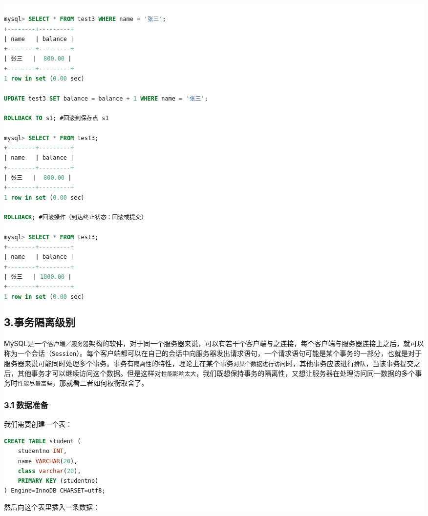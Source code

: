```sql

mysql> SELECT * FROM test3 WHERE name = '张三';
+--------+---------+
| name   | balance |
+--------+---------+
| 张三   |  800.00 |
+--------+---------+
1 row in set (0.00 sec)

UPDATE test3 SET balance = balance + 1 WHERE name = '张三';

ROLLBACK TO s1; #回滚到保存点 s1

mysql> SELECT * FROM test3;
+--------+---------+
| name   | balance |
+--------+---------+
| 张三   |  800.00 |
+--------+---------+
1 row in set (0.00 sec)

ROLLBACK; #回滚操作（到达终止状态：回滚或提交）

mysql> SELECT * FROM test3;
+--------+---------+
| name   | balance |
+--------+---------+
| 张三   | 1000.00 |
+--------+---------+
1 row in set (0.00 sec)
```

## 3.事务隔离级别

MySQL是一个`客户端／服务器`架构的软件，对于同一个服务器来说，可以有若干个客户端与之连接，每个客户端与服务器连接上之后，就可以称为一个会话（`Session`）。每个客户端都可以在自己的会话中向服务器发出请求语句，一个请求语句可能是某个事务的一部分，也就是对于服务器来说可能同时处理多个事务。事务有`隔离性`的特性，理论上在某个事务`对某个数据进行访问`时，其他事务应该进行`排队`，当该事务提交之后，其他事务才可以继续访问这个数据。但是这样对`性能影响太大`，我们既想保持事务的隔离性，又想让服务器在处理访问同一数据的多个事务时`性能尽量高些`，那就看二者如何权衡取舍了。

### 3.1 数据准备

我们需要创建一个表：

```sql
CREATE TABLE student (
    studentno INT,
    name VARCHAR(20),
    class varchar(20),
    PRIMARY KEY (studentno)
) Engine=InnoDB CHARSET=utf8;
```

然后向这个表里插入一条数据：
